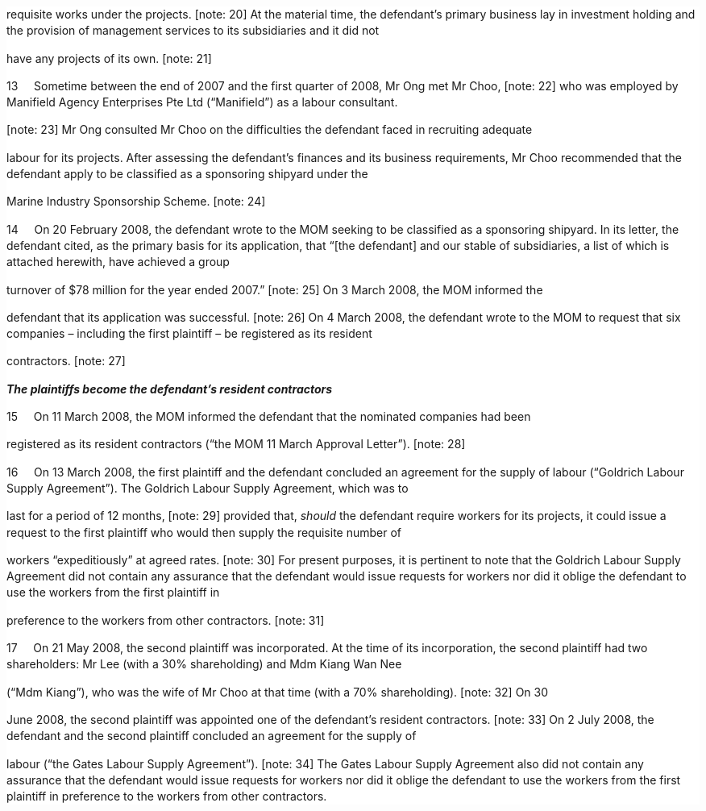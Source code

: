 
requisite works under the projects. [note: 20] At the material time, the defendant’s primary business lay in investment holding and the provision of management services to its subsidiaries and it did not 

have any projects of its own. [note: 21] 

13     Sometime between the end of 2007 and the first quarter of 2008, Mr Ong met Mr Choo, [note: 22] who was employed by Manifield Agency Enterprises Pte Ltd (“Manifield”) as a labour consultant. 

[note: 23] Mr Ong consulted Mr Choo on the difficulties the defendant faced in recruiting adequate 

labour for its projects. After assessing the defendant’s finances and its business requirements, Mr Choo recommended that the defendant apply to be classified as a sponsoring shipyard under the 

Marine Industry Sponsorship Scheme. [note: 24] 

14     On 20 February 2008, the defendant wrote to the MOM seeking to be classified as a sponsoring shipyard. In its letter, the defendant cited, as the primary basis for its application, that “[the defendant] and our stable of subsidiaries, a list of which is attached herewith, have achieved a group 

turnover of $78 million for the year ended 2007.” [note: 25] On 3 March 2008, the MOM informed the 

defendant that its application was successful. [note: 26] On 4 March 2008, the defendant wrote to the MOM to request that six companies – including the first plaintiff – be registered as its resident 

contractors. [note: 27] 

**_The plaintiffs become the defendant’s resident contractors_** 

15     On 11 March 2008, the MOM informed the defendant that the nominated companies had been 

registered as its resident contractors (“the MOM 11 March Approval Letter”). [note: 28] 

16     On 13 March 2008, the first plaintiff and the defendant concluded an agreement for the supply of labour (“Goldrich Labour Supply Agreement”). The Goldrich Labour Supply Agreement, which was to 

last for a period of 12 months, [note: 29] provided that, _should_ the defendant require workers for its projects, it could issue a request to the first plaintiff who would then supply the requisite number of 

workers “expeditiously” at agreed rates. [note: 30] For present purposes, it is pertinent to note that the Goldrich Labour Supply Agreement did not contain any assurance that the defendant would issue requests for workers nor did it oblige the defendant to use the workers from the first plaintiff in 

preference to the workers from other contractors. [note: 31] 

17     On 21 May 2008, the second plaintiff was incorporated. At the time of its incorporation, the second plaintiff had two shareholders: Mr Lee (with a 30% shareholding) and Mdm Kiang Wan Nee 

(“Mdm Kiang”), who was the wife of Mr Choo at that time (with a 70% shareholding). [note: 32] On 30 

June 2008, the second plaintiff was appointed one of the defendant’s resident contractors. [note: 33] On 2 July 2008, the defendant and the second plaintiff concluded an agreement for the supply of 

labour (“the Gates Labour Supply Agreement”). [note: 34] The Gates Labour Supply Agreement also did not contain any assurance that the defendant would issue requests for workers nor did it oblige the defendant to use the workers from the first plaintiff in preference to the workers from other contractors. 
